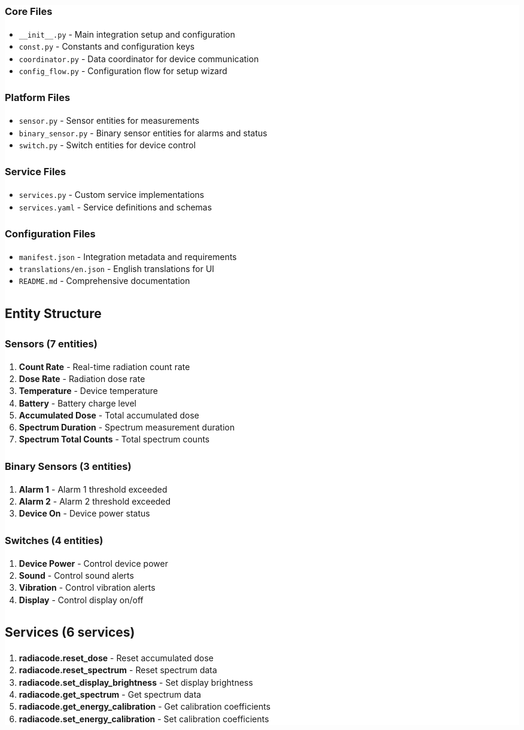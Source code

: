 ### Core Files
- `__init__.py` - Main integration setup and configuration
- `const.py` - Constants and configuration keys
- `coordinator.py` - Data coordinator for device communication
- `config_flow.py` - Configuration flow for setup wizard

### Platform Files
- `sensor.py` - Sensor entities for measurements
- `binary_sensor.py` - Binary sensor entities for alarms and status
- `switch.py` - Switch entities for device control

### Service Files
- `services.py` - Custom service implementations
- `services.yaml` - Service definitions and schemas

### Configuration Files
- `manifest.json` - Integration metadata and requirements
- `translations/en.json` - English translations for UI
- `README.md` - Comprehensive documentation

## Entity Structure

### Sensors (7 entities)
1. **Count Rate** - Real-time radiation count rate
2. **Dose Rate** - Radiation dose rate
3. **Temperature** - Device temperature
4. **Battery** - Battery charge level
5. **Accumulated Dose** - Total accumulated dose
6. **Spectrum Duration** - Spectrum measurement duration
7. **Spectrum Total Counts** - Total spectrum counts

### Binary Sensors (3 entities)
1. **Alarm 1** - Alarm 1 threshold exceeded
2. **Alarm 2** - Alarm 2 threshold exceeded
3. **Device On** - Device power status

### Switches (4 entities)
1. **Device Power** - Control device power
2. **Sound** - Control sound alerts
3. **Vibration** - Control vibration alerts
4. **Display** - Control display on/off

## Services (6 services)
1. **radiacode.reset_dose** - Reset accumulated dose
2. **radiacode.reset_spectrum** - Reset spectrum data
3. **radiacode.set_display_brightness** - Set display brightness
4. **radiacode.get_spectrum** - Get spectrum data
5. **radiacode.get_energy_calibration** - Get calibration coefficients
6. **radiacode.set_energy_calibration** - Set calibration coefficients
